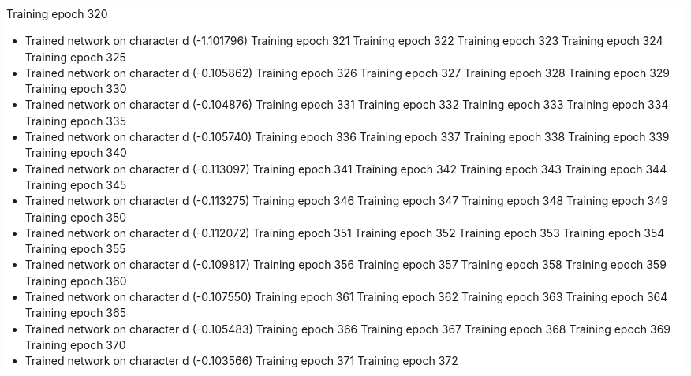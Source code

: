 Training epoch 320
* Trained network on character d (-1.101796) 
Training epoch 321
Training epoch 322
Training epoch 323
Training epoch 324
Training epoch 325
* Trained network on character d (-0.105862) 
Training epoch 326
Training epoch 327
Training epoch 328
Training epoch 329
Training epoch 330
* Trained network on character d (-0.104876) 
Training epoch 331
Training epoch 332
Training epoch 333
Training epoch 334
Training epoch 335
* Trained network on character d (-0.105740) 
Training epoch 336
Training epoch 337
Training epoch 338
Training epoch 339
Training epoch 340
* Trained network on character d (-0.113097) 
Training epoch 341
Training epoch 342
Training epoch 343
Training epoch 344
Training epoch 345
* Trained network on character d (-0.113275) 
Training epoch 346
Training epoch 347
Training epoch 348
Training epoch 349
Training epoch 350
* Trained network on character d (-0.112072) 
Training epoch 351
Training epoch 352
Training epoch 353
Training epoch 354
Training epoch 355
* Trained network on character d (-0.109817) 
Training epoch 356
Training epoch 357
Training epoch 358
Training epoch 359
Training epoch 360
* Trained network on character d (-0.107550) 
Training epoch 361
Training epoch 362
Training epoch 363
Training epoch 364
Training epoch 365
* Trained network on character d (-0.105483) 
Training epoch 366
Training epoch 367
Training epoch 368
Training epoch 369
Training epoch 370
* Trained network on character d (-0.103566) 
Training epoch 371
Training epoch 372